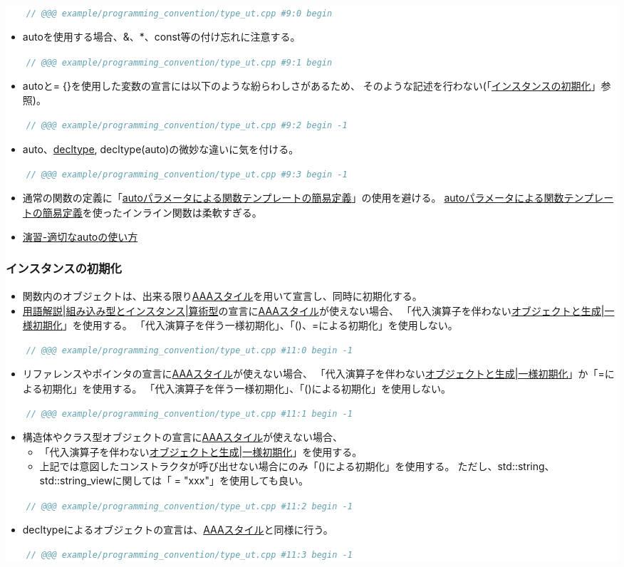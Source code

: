 ```cpp
    // @@@ example/programming_convention/type_ut.cpp #9:0 begin
```

* autoを使用する場合、&、\*、const等の付け忘れに注意する。

```cpp
    // @@@ example/programming_convention/type_ut.cpp #9:1 begin
```

* autoと= {}を使用した変数の宣言には以下のような紛らわしさがあるため、
  そのような記述を行わない(「[インスタンスの初期化](---)」参照)。

```cpp
    // @@@ example/programming_convention/type_ut.cpp #9:2 begin -1
```

* auto、[decltype](---), decltype(auto)の微妙な違いに気を付ける。

```cpp
    // @@@ example/programming_convention/type_ut.cpp #9:3 begin -1
```

* 通常の関数の定義に「[autoパラメータによる関数テンプレートの簡易定義](---)」の使用を避ける。
  [autoパラメータによる関数テンプレートの簡易定義](---)を使ったインライン関数は柔軟すぎる。

* [演習-適切なautoの使い方](---)

### インスタンスの初期化
* 関数内のオブジェクトは、出来る限り[AAAスタイル](---)を用いて宣言し、同時に初期化する。
* [用語解説|組み込み型とインスタンス|算術型](---)の宣言に[AAAスタイル](---)が使えない場合、
  「代入演算子を伴わない[オブジェクトと生成|一様初期化](---)」を使用する。
  「代入演算子を伴う一様初期化」、「()、=による初期化」を使用しない。

```cpp
    // @@@ example/programming_convention/type_ut.cpp #11:0 begin -1
```

* リファレンスやポインタの宣言に[AAAスタイル](---)が使えない場合、
  「代入演算子を伴わない[オブジェクトと生成|一様初期化](---)」か「=による初期化」を使用する。
  「代入演算子を伴う一様初期化」、「()による初期化」を使用しない。

```cpp
    // @@@ example/programming_convention/type_ut.cpp #11:1 begin -1
```

* 構造体やクラス型オブジェクトの宣言に[AAAスタイル](---)が使えない場合、
    * 「代入演算子を伴わない[オブジェクトと生成|一様初期化](---)」を使用する。
    * 上記では意図したコンストラクタが呼び出せない場合にのみ「()による初期化」を使用する。
  ただし、std::string、std::string_viewに関しては「 = "xxx"」を使用しても良い。

```cpp
    // @@@ example/programming_convention/type_ut.cpp #11:2 begin -1
```

* decltypeによるオブジェクトの宣言は、[AAAスタイル](---)と同様に行う。

```cpp
    // @@@ example/programming_convention/type_ut.cpp #11:3 begin -1
```
